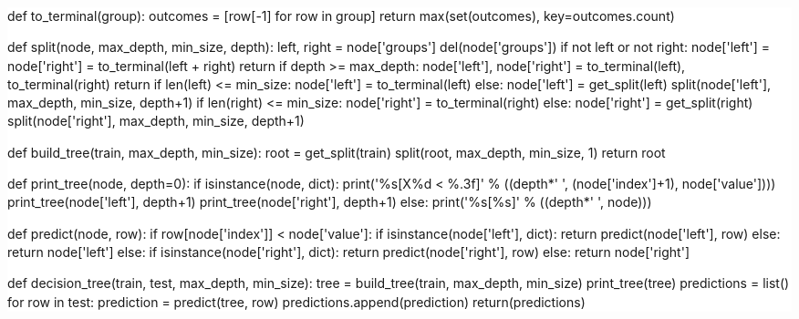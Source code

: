 def to_terminal(group):
	outcomes = [row[-1] for row in group]
	return max(set(outcomes), key=outcomes.count)

def split(node, max_depth, min_size, depth):
	left, right = node['groups']
	del(node['groups'])
	if not left or not right:
		node['left'] = node['right'] = to_terminal(left + right)
		return
	if depth >= max_depth:
		node['left'], node['right'] = to_terminal(left), to_terminal(right)
		return
	if len(left) <= min_size:
		node['left'] = to_terminal(left)
	else:
		node['left'] = get_split(left)
		split(node['left'], max_depth, min_size, depth+1)
	if len(right) <= min_size:
		node['right'] = to_terminal(right)
	else:
		node['right'] = get_split(right)
		split(node['right'], max_depth, min_size, depth+1)


def build_tree(train, max_depth, min_size):
  root = get_split(train)
  split(root, max_depth, min_size, 1)
  return root


def print_tree(node, depth=0):
	if isinstance(node, dict):
		print('%s[X%d < %.3f]' % ((depth*' ', (node['index']+1), node['value'])))
		print_tree(node['left'], depth+1)
		print_tree(node['right'], depth+1)
	else:
		print('%s[%s]' % ((depth*' ', node)))
  

def predict(node, row):
	if row[node['index']] < node['value']:
		if isinstance(node['left'], dict):
			return predict(node['left'], row)
		else:
			return node['left']
	else:
		if isinstance(node['right'], dict):
			return predict(node['right'], row)
		else:
			return node['right']


def decision_tree(train, test, max_depth, min_size):
  tree = build_tree(train, max_depth, min_size)
  print_tree(tree)
  predictions = list()
  for row in test:
    prediction = predict(tree, row)
    predictions.append(prediction)
  return(predictions)
